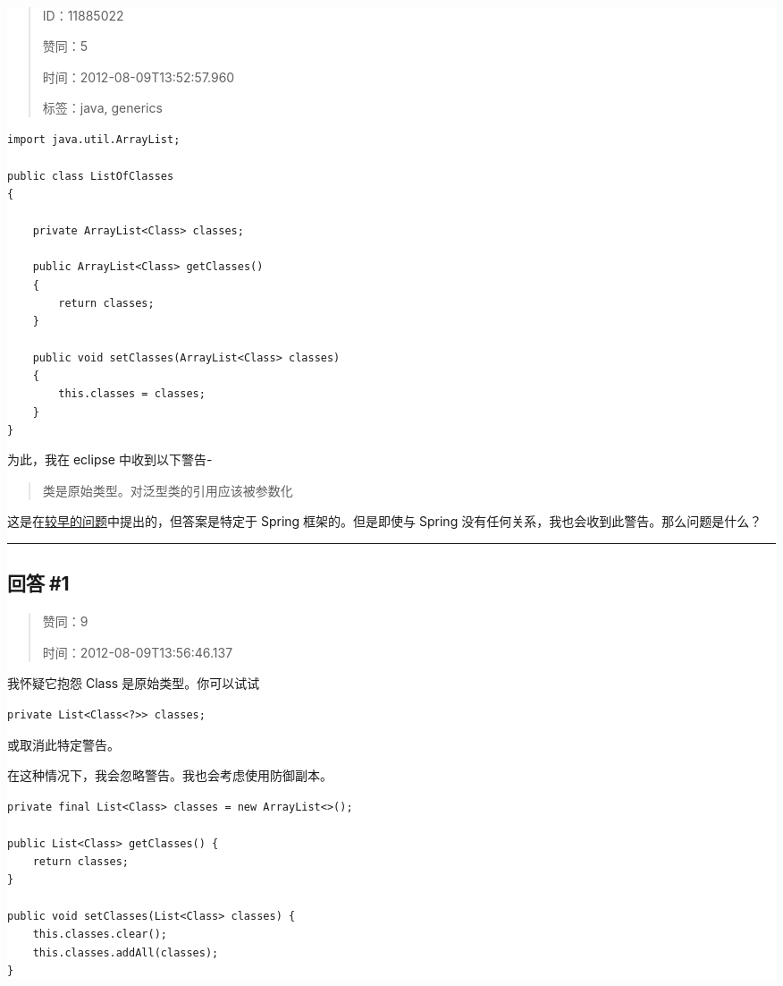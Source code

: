 > ID：11885022
> 
> 赞同：5
> 
> 时间：2012-08-09T13:52:57.960
> 
> 标签：java, generics

```
import java.util.ArrayList;

public class ListOfClasses
{

    private ArrayList<Class> classes;

    public ArrayList<Class> getClasses() 
    {
        return classes;
    }

    public void setClasses(ArrayList<Class> classes) 
    {
        this.classes = classes;
    }
} 
```

为此，我在 eclipse 中收到以下警告-

> 类是原始类型。对泛型类的引用应该被参数化

这是在[较早的问题](https://stackoverflow.com/questions/1372595/class-is-a-raw-type-references-to-generic-type-classt-should-be-parameterized)中提出的，但答案是特定于 Spring 框架的。但是即使与 Spring 没有任何关系，我也会收到此警告。那么问题是什么？

* * *

## 回答 #1

> 赞同：9
> 
> 时间：2012-08-09T13:56:46.137

我怀疑它抱怨 Class 是原始类型。你可以试试

```
private List<Class<?>> classes; 
```

或取消此特定警告。

在这种情况下，我会忽略警告。我也会考虑使用防御副本。

```
private final List<Class> classes = new ArrayList<>();

public List<Class> getClasses() {
    return classes;
}

public void setClasses(List<Class> classes) {
    this.classes.clear();
    this.classes.addAll(classes);
} 
```
